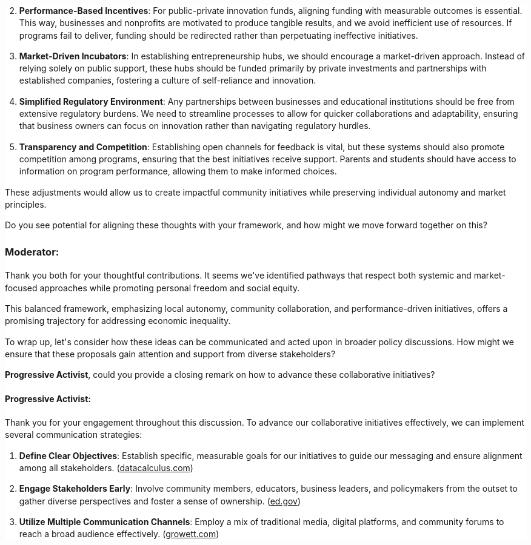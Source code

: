 2. **Performance-Based Incentives**: For public-private innovation funds, aligning funding with measurable outcomes is essential. This way, businesses and nonprofits are motivated to produce tangible results, and we avoid inefficient use of resources. If programs fail to deliver, funding should be redirected rather than perpetuating ineffective initiatives.

3. **Market-Driven Incubators**: In establishing entrepreneurship hubs, we should encourage a market-driven approach. Instead of relying solely on public support, these hubs should be funded primarily by private investments and partnerships with established companies, fostering a culture of self-reliance and innovation.

4. **Simplified Regulatory Environment**: Any partnerships between businesses and educational institutions should be free from extensive regulatory burdens. We need to streamline processes to allow for quicker collaborations and adaptability, ensuring that business owners can focus on innovation rather than navigating regulatory hurdles.

5. **Transparency and Competition**: Establishing open channels for feedback is vital, but these systems should also promote competition among programs, ensuring that the best initiatives receive support. Parents and students should have access to information on program performance, allowing them to make informed choices.

These adjustments would allow us to create impactful community initiatives while preserving individual autonomy and market principles. 

Do you see potential for aligning these thoughts with your framework, and how might we move forward together on this?

### Moderator:

Thank you both for your thoughtful contributions. It seems we've identified pathways that respect both systemic and market-focused approaches while promoting personal freedom and social equity.

This balanced framework, emphasizing local autonomy, community collaboration, and performance-driven initiatives, offers a promising trajectory for addressing economic inequality.

To wrap up, let's consider how these ideas can be communicated and acted upon in broader policy discussions. How might we ensure that these proposals gain attention and support from diverse stakeholders?

**Progressive Activist**, could you provide a closing remark on how to advance these collaborative initiatives?

#### Progressive Activist:

Thank you for your engagement throughout this discussion. To advance our collaborative initiatives effectively, we can implement several communication strategies:

1. **Define Clear Objectives**: Establish specific, measurable goals for our initiatives to guide our messaging and ensure alignment among all stakeholders. ([datacalculus.com](https://datacalculus.com/en/blog/public-policy-offices/policy-communications-manager/effective-communication-plans-for-policy-rollouts?utm_source=openai))

2. **Engage Stakeholders Early**: Involve community members, educators, business leaders, and policymakers from the outset to gather diverse perspectives and foster a sense of ownership. ([ed.gov](https://www.ed.gov/about/ed-overview/ed-blogs/oese/effective-communication-strategies-building-local-stakeholder-engagement?utm_source=openai))

3. **Utilize Multiple Communication Channels**: Employ a mix of traditional media, digital platforms, and community forums to reach a broad audience effectively. ([growett.com](https://growett.com/blogs/5-Best-HR-Communication-Strategies-for-Policy-Implementation.html?utm_source=openai))
